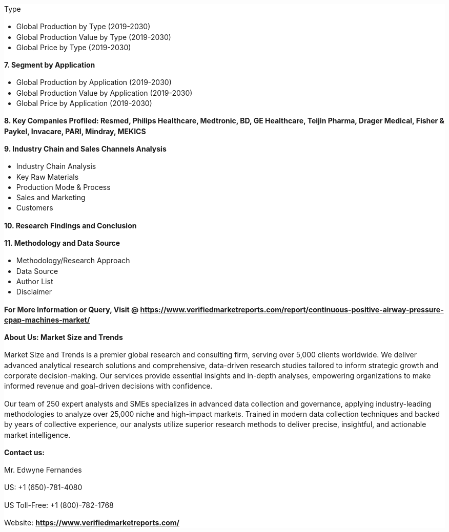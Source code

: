 Type</strong></p><ul><li>Global Production by Type (2019-2030)</li><li>Global Production Value by Type (2019-2030)</li><li>Global Price by Type (2019-2030)</li></ul><p><strong>7. Segment by Application</strong></p><ul><li>Global Production by Application (2019-2030)</li><li>Global Production Value by Application (2019-2030)</li><li>Global Price by Application (2019-2030)</li></ul><p><strong>8. Key Companies Profiled: Resmed, Philips Healthcare, Medtronic, BD, GE Healthcare, Teijin Pharma, Drager Medical, Fisher & Paykel, Invacare, PARI, Mindray, MEKICS</strong></p><p><strong>9. Industry Chain and Sales Channels Analysis</strong></p><ul><li>Industry Chain Analysis</li><li>Key Raw Materials</li><li>Production Mode &amp; Process</li><li>Sales and Marketing</li><li>Customers</li></ul><p><strong>10. Research Findings and Conclusion</strong></p><p><strong>11. Methodology and Data Source</strong></p><ul><li>Methodology/Research Approach</li><li>Data Source</li><li>Author List</li><li>Disclaimer</li></ul></p><p><strong>For More Information or Query, Visit @ <a href="https://www.verifiedmarketreports.com/report/continuous-positive-airway-pressure-cpap-machines-market/">https://www.verifiedmarketreports.com/report/continuous-positive-airway-pressure-cpap-machines-market/</a></strong></p><p><strong>About Us: Market Size and Trends</strong></p><p>Market Size and Trends is a premier global research and consulting firm, serving over 5,000 clients worldwide. We deliver advanced analytical research solutions and comprehensive, data-driven research studies tailored to inform strategic growth and corporate decision-making. Our services provide essential insights and in-depth analyses, empowering organizations to make informed revenue and goal-driven decisions with confidence.</p><p>Our team of 250 expert analysts and SMEs specializes in advanced data collection and governance, applying industry-leading methodologies to analyze over 25,000 niche and high-impact markets. Trained in modern data collection techniques and backed by years of collective experience, our analysts utilize superior research methods to deliver precise, insightful, and actionable market intelligence.</p><p><strong>Contact us:</strong></p><p>Mr. Edwyne Fernandes</p><p>US: +1 (650)-781-4080</p><p>US Toll-Free: +1 (800)-782-1768</p><p>Website: <strong><a href="https://www.verifiedmarketreports.com/">https://www.verifiedmarketreports.com/</a></strong></p>

